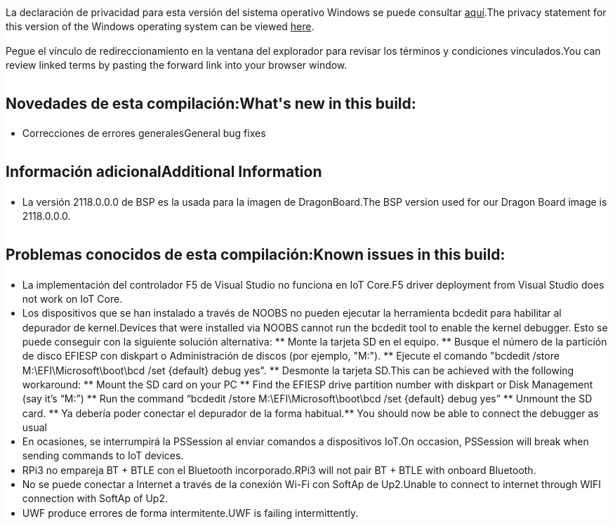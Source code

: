 <span data-ttu-id="3c373-113">La declaración de privacidad para esta versión del sistema operativo Windows se puede consultar [aquí](http://go.microsoft.com/fwlink/?LinkId=506737).</span><span class="sxs-lookup"><span data-stu-id="3c373-113">The privacy statement for this version of the Windows operating system can be viewed [here](http://go.microsoft.com/fwlink/?LinkId=506737).</span></span>

<span data-ttu-id="3c373-114">Pegue el vínculo de redireccionamiento en la ventana del explorador para revisar los términos y condiciones vinculados.</span><span class="sxs-lookup"><span data-stu-id="3c373-114">You can review linked terms by pasting the forward link into your browser window.</span></span>

## <a name="whats-new-in-this-build"></a><span data-ttu-id="3c373-115">Novedades de esta compilación:</span><span class="sxs-lookup"><span data-stu-id="3c373-115">What's new in this build:</span></span> 
* <span data-ttu-id="3c373-116">Correcciones de errores generales</span><span class="sxs-lookup"><span data-stu-id="3c373-116">General bug fixes</span></span> 


## <a name="additional-information"></a><span data-ttu-id="3c373-117">Información adicional</span><span class="sxs-lookup"><span data-stu-id="3c373-117">Additional Information</span></span>
* <span data-ttu-id="3c373-118">La versión 2118.0.0.0 de BSP es la usada para la imagen de DragonBoard.</span><span class="sxs-lookup"><span data-stu-id="3c373-118">The BSP version used for our Dragon Board image is 2118.0.0.0.</span></span> 


## <a name="known-issues-in-this-build"></a><span data-ttu-id="3c373-119">Problemas conocidos de esta compilación:</span><span class="sxs-lookup"><span data-stu-id="3c373-119">Known issues in this build:</span></span>
* <span data-ttu-id="3c373-120">La implementación del controlador F5 de Visual Studio no funciona en IoT Core.</span><span class="sxs-lookup"><span data-stu-id="3c373-120">F5 driver deployment from Visual Studio does not work on IoT Core.</span></span>
* <span data-ttu-id="3c373-121">Los dispositivos que se han instalado a través de NOOBS no pueden ejecutar la herramienta bcdedit para habilitar al depurador de kernel.</span><span class="sxs-lookup"><span data-stu-id="3c373-121">Devices that were installed via NOOBS cannot run the bcdedit tool to enable the kernel debugger.</span></span> <span data-ttu-id="3c373-122">Esto se puede conseguir con la siguiente solución alternativa: \*\* Monte la tarjeta SD en el equipo. \*\* Busque el número de la partición de disco EFIESP con diskpart o Administración de discos (por ejemplo, "M:"). \*\* Ejecute el comando "bcdedit /store M:\EFI\Microsoft\boot\bcd /set {default} debug yes". \*\* Desmonte la tarjeta SD.</span><span class="sxs-lookup"><span data-stu-id="3c373-122">This can be achieved with the following workaround: \*\*  Mount the SD card on your PC \*\*  Find the EFIESP drive partition number with diskpart or Disk Management (say it’s “M:”) \*\*  Run the command “bcdedit /store M:\EFI\Microsoft\boot\bcd /set {default} debug yes” \*\*  Unmount the SD card.</span></span>
<span data-ttu-id="3c373-123">\*\* Ya debería poder conectar el depurador de la forma habitual.</span><span class="sxs-lookup"><span data-stu-id="3c373-123">\*\*  You should now be able to connect the debugger as usual</span></span>
* <span data-ttu-id="3c373-124">En ocasiones, se interrumpirá la PSSession al enviar comandos a dispositivos IoT.</span><span class="sxs-lookup"><span data-stu-id="3c373-124">On occasion, PSSession will break when sending commands to IoT devices.</span></span>
* <span data-ttu-id="3c373-125">RPi3 no empareja BT + BTLE con el Bluetooth incorporado.</span><span class="sxs-lookup"><span data-stu-id="3c373-125">RPi3 will not pair BT + BTLE with onboard Bluetooth.</span></span>
* <span data-ttu-id="3c373-126">No se puede conectar a Internet a través de la conexión Wi-Fi con SoftAp de Up2.</span><span class="sxs-lookup"><span data-stu-id="3c373-126">Unable to connect to internet through WIFI connection with SoftAp of Up2.</span></span>
* <span data-ttu-id="3c373-127">UWF produce errores de forma intermitente.</span><span class="sxs-lookup"><span data-stu-id="3c373-127">UWF is failing intermittently.</span></span>
